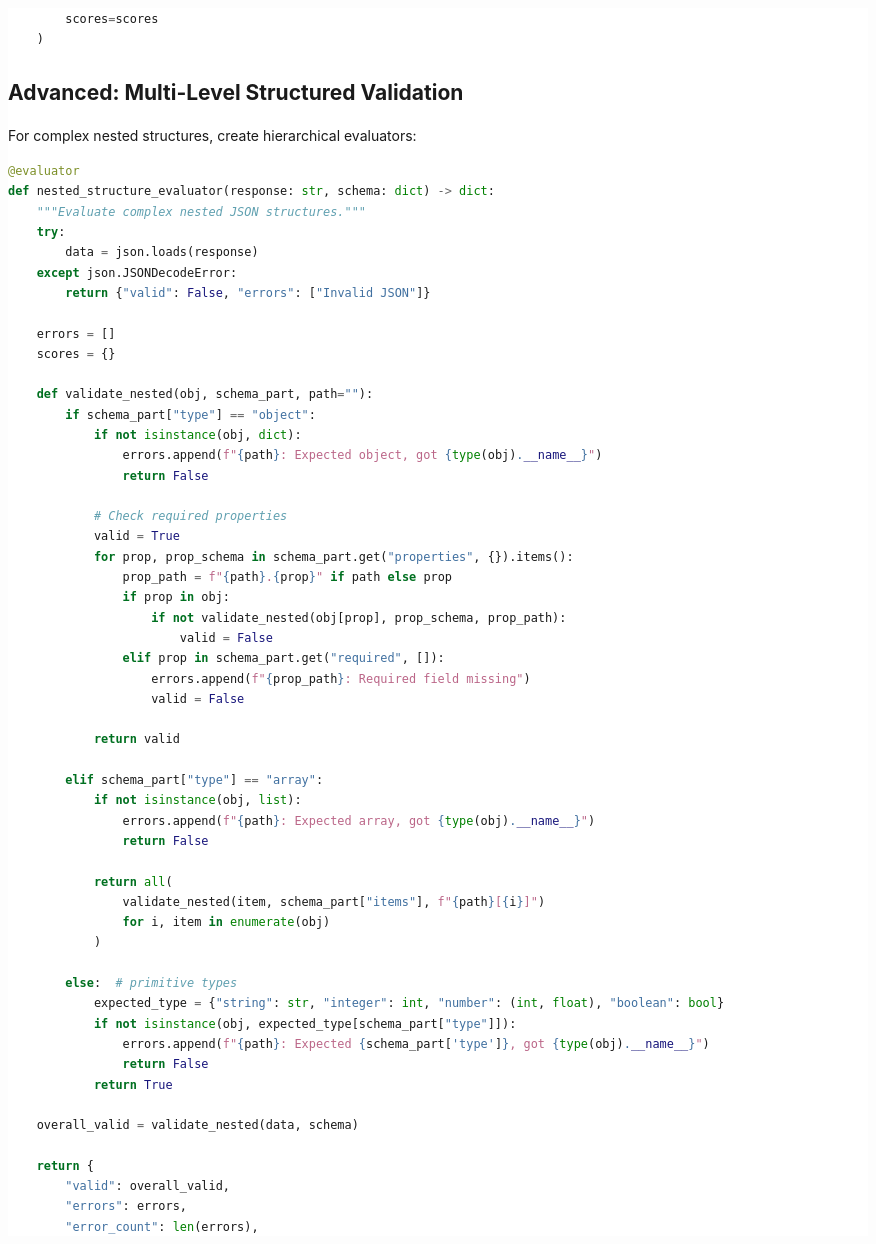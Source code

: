 ```python
        scores=scores
    )
```

## Advanced: Multi-Level Structured Validation

For complex nested structures, create hierarchical evaluators:

```python
@evaluator
def nested_structure_evaluator(response: str, schema: dict) -> dict:
    """Evaluate complex nested JSON structures."""
    try:
        data = json.loads(response)
    except json.JSONDecodeError:
        return {"valid": False, "errors": ["Invalid JSON"]}

    errors = []
    scores = {}

    def validate_nested(obj, schema_part, path=""):
        if schema_part["type"] == "object":
            if not isinstance(obj, dict):
                errors.append(f"{path}: Expected object, got {type(obj).__name__}")
                return False

            # Check required properties
            valid = True
            for prop, prop_schema in schema_part.get("properties", {}).items():
                prop_path = f"{path}.{prop}" if path else prop
                if prop in obj:
                    if not validate_nested(obj[prop], prop_schema, prop_path):
                        valid = False
                elif prop in schema_part.get("required", []):
                    errors.append(f"{prop_path}: Required field missing")
                    valid = False

            return valid

        elif schema_part["type"] == "array":
            if not isinstance(obj, list):
                errors.append(f"{path}: Expected array, got {type(obj).__name__}")
                return False

            return all(
                validate_nested(item, schema_part["items"], f"{path}[{i}]")
                for i, item in enumerate(obj)
            )

        else:  # primitive types
            expected_type = {"string": str, "integer": int, "number": (int, float), "boolean": bool}
            if not isinstance(obj, expected_type[schema_part["type"]]):
                errors.append(f"{path}: Expected {schema_part['type']}, got {type(obj).__name__}")
                return False
            return True

    overall_valid = validate_nested(data, schema)

    return {
        "valid": overall_valid,
        "errors": errors,
        "error_count": len(errors),
```